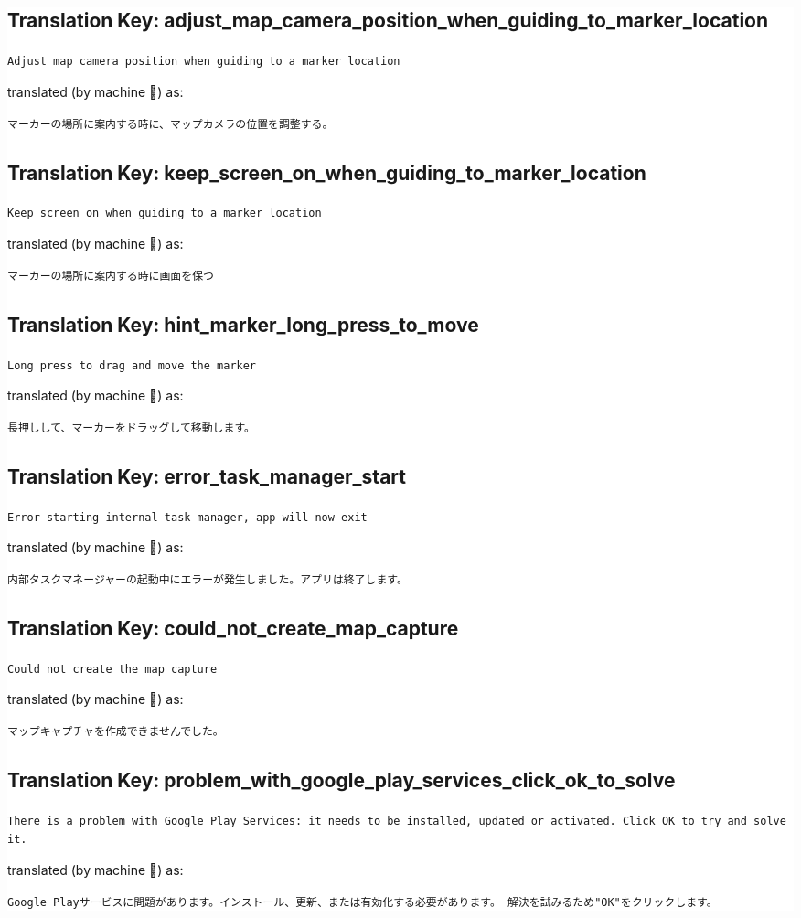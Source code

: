 
## Translation Key: adjust_map_camera_position_when_guiding_to_marker_location
```
Adjust map camera position when guiding to a marker location
```
translated (by machine 🤖) as:
```
マーカーの場所に案内する時に、マップカメラの位置を調整する。
```


## Translation Key: keep_screen_on_when_guiding_to_marker_location
```
Keep screen on when guiding to a marker location
```
translated (by machine 🤖) as:
```
マーカーの場所に案内する時に画面を保つ
```


## Translation Key: hint_marker_long_press_to_move
```
Long press to drag and move the marker
```
translated (by machine 🤖) as:
```
長押しして、マーカーをドラッグして移動します。
```


## Translation Key: error_task_manager_start
```
Error starting internal task manager, app will now exit
```
translated (by machine 🤖) as:
```
内部タスクマネージャーの起動中にエラーが発生しました。アプリは終了します。
```


## Translation Key: could_not_create_map_capture
```
Could not create the map capture
```
translated (by machine 🤖) as:
```
マップキャプチャを作成できませんでした。
```


## Translation Key: problem_with_google_play_services_click_ok_to_solve
```
There is a problem with Google Play Services: it needs to be installed, updated or activated. Click OK to try and solve it.
```
translated (by machine 🤖) as:
```
Google Playサービスに問題があります。インストール、更新、または有効化する必要があります。 解決を試みるため"OK"をクリックします。
```
